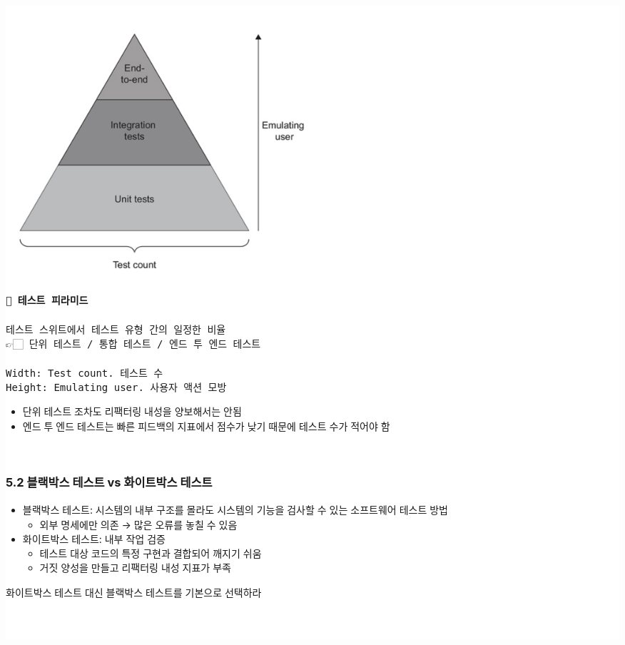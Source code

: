 <br/><img src="./image/image6.png" width="50%" /><br/>

<pre>
📌 <b>테스트 피라미드</b>

테스트 스위트에서 테스트 유형 간의 일정한 비율
👉🏻 단위 테스트 / 통합 테스트 / 엔드 투 엔드 테스트

Width: Test count. 테스트 수
Height: Emulating user. 사용자 액션 모방 
</pre>

- 단위 테스트 조차도 리팩터링 내성을 양보해서는 안됨
- 엔드 투 엔드 테스트는 빠른 피드백의 지표에서 점수가 낮기 때문에 테스트 수가 적어야 함


<br/>

### 5.2 블랙박스 테스트 vs 화이트박스 테스트 

- 블랙박스 테스트: 시스템의 내부 구조를 몰라도 시스템의 기능을 검사할 수 있는 소프트웨어 테스트 방법
  - 외부 명세에만 의존 → 많은 오류를 놓칠 수 있음
- 화이트박스 테스트: 내부 작업 검증
  - 테스트 대상 코드의 특정 구현과 결합되어 깨지기 쉬움
  - 거짓 양성을 만들고 리팩터링 내성 지표가 부족

화이트박스 테스트 대신 블랙박스 테스트를 기본으로 선택하라


<br/><br/>